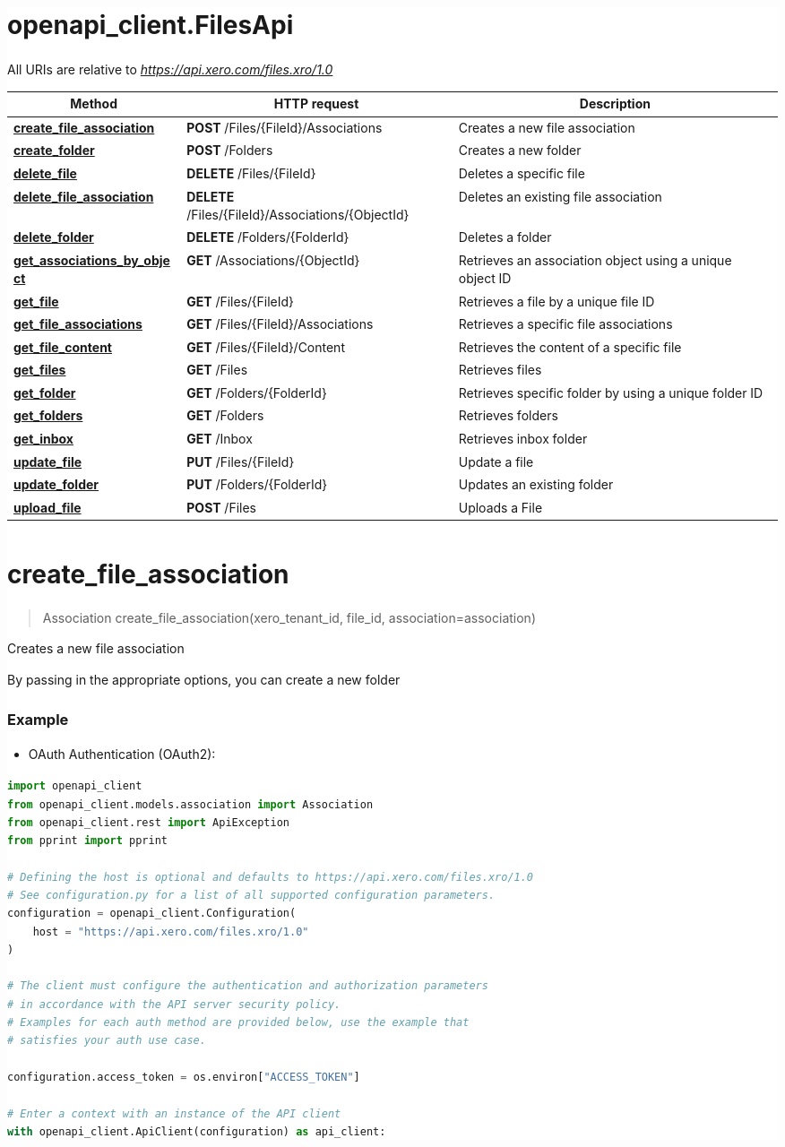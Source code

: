 # openapi_client.FilesApi

All URIs are relative to *https://api.xero.com/files.xro/1.0*

Method | HTTP request | Description
------------- | ------------- | -------------
[**create_file_association**](FilesApi.md#create_file_association) | **POST** /Files/{FileId}/Associations | Creates a new file association
[**create_folder**](FilesApi.md#create_folder) | **POST** /Folders | Creates a new folder
[**delete_file**](FilesApi.md#delete_file) | **DELETE** /Files/{FileId} | Deletes a specific file
[**delete_file_association**](FilesApi.md#delete_file_association) | **DELETE** /Files/{FileId}/Associations/{ObjectId} | Deletes an existing file association
[**delete_folder**](FilesApi.md#delete_folder) | **DELETE** /Folders/{FolderId} | Deletes a folder
[**get_associations_by_object**](FilesApi.md#get_associations_by_object) | **GET** /Associations/{ObjectId} | Retrieves an association object using a unique object ID
[**get_file**](FilesApi.md#get_file) | **GET** /Files/{FileId} | Retrieves a file by a unique file ID
[**get_file_associations**](FilesApi.md#get_file_associations) | **GET** /Files/{FileId}/Associations | Retrieves a specific file associations
[**get_file_content**](FilesApi.md#get_file_content) | **GET** /Files/{FileId}/Content | Retrieves the content of a specific file
[**get_files**](FilesApi.md#get_files) | **GET** /Files | Retrieves files
[**get_folder**](FilesApi.md#get_folder) | **GET** /Folders/{FolderId} | Retrieves specific folder by using a unique folder ID
[**get_folders**](FilesApi.md#get_folders) | **GET** /Folders | Retrieves folders
[**get_inbox**](FilesApi.md#get_inbox) | **GET** /Inbox | Retrieves inbox folder
[**update_file**](FilesApi.md#update_file) | **PUT** /Files/{FileId} | Update a file
[**update_folder**](FilesApi.md#update_folder) | **PUT** /Folders/{FolderId} | Updates an existing folder
[**upload_file**](FilesApi.md#upload_file) | **POST** /Files | Uploads a File


# **create_file_association**
> Association create_file_association(xero_tenant_id, file_id, association=association)

Creates a new file association

By passing in the appropriate options, you can create a new folder

### Example

* OAuth Authentication (OAuth2):

```python
import openapi_client
from openapi_client.models.association import Association
from openapi_client.rest import ApiException
from pprint import pprint

# Defining the host is optional and defaults to https://api.xero.com/files.xro/1.0
# See configuration.py for a list of all supported configuration parameters.
configuration = openapi_client.Configuration(
    host = "https://api.xero.com/files.xro/1.0"
)

# The client must configure the authentication and authorization parameters
# in accordance with the API server security policy.
# Examples for each auth method are provided below, use the example that
# satisfies your auth use case.

configuration.access_token = os.environ["ACCESS_TOKEN"]

# Enter a context with an instance of the API client
with openapi_client.ApiClient(configuration) as api_client:
```